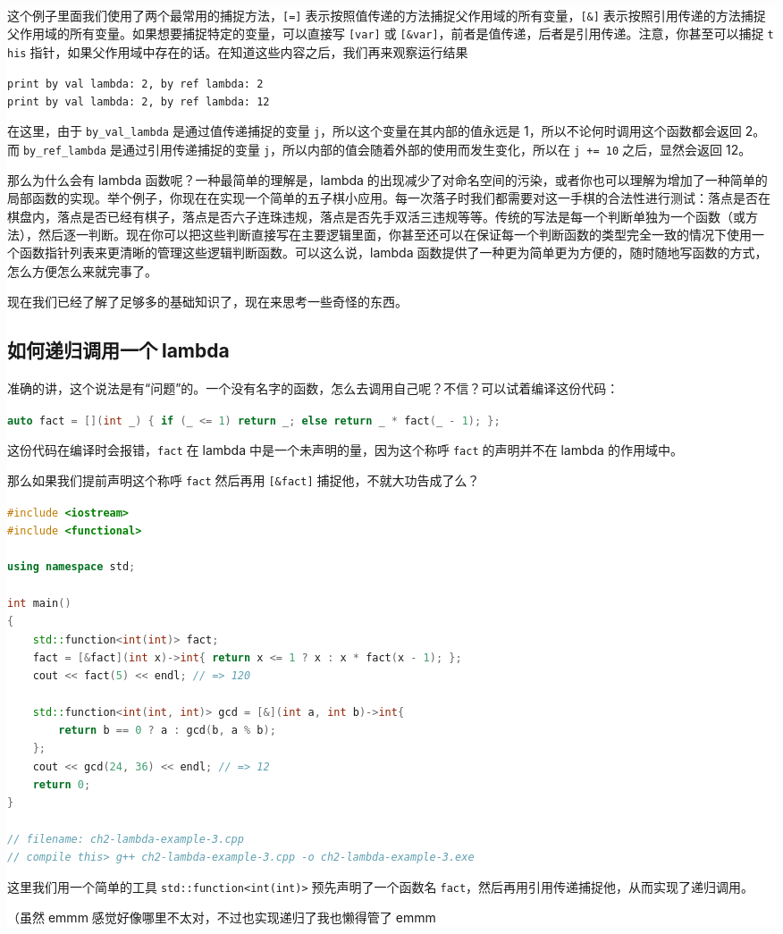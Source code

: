 这个例子里面我们使用了两个最常用的捕捉方法，`[=]` 表示按照值传递的方法捕捉父作用域的所有变量，`[&]` 表示按照引用传递的方法捕捉父作用域的所有变量。如果想要捕捉特定的变量，可以直接写 `[var]` 或 `[&var]`，前者是值传递，后者是引用传递。注意，你甚至可以捕捉 `this` 指针，如果父作用域中存在的话。在知道这些内容之后，我们再来观察运行结果

```plain
print by val lambda: 2, by ref lambda: 2
print by val lambda: 2, by ref lambda: 12
```

在这里，由于 `by_val_lambda` 是通过值传递捕捉的变量 `j`，所以这个变量在其内部的值永远是 1，所以不论何时调用这个函数都会返回 2。而 `by_ref_lambda` 是通过引用传递捕捉的变量 `j`，所以内部的值会随着外部的使用而发生变化，所以在 `j += 10` 之后，显然会返回 12。

那么为什么会有 lambda 函数呢？一种最简单的理解是，lambda 的出现减少了对命名空间的污染，或者你也可以理解为增加了一种简单的局部函数的实现。举个例子，你现在在实现一个简单的五子棋小应用。每一次落子时我们都需要对这一手棋的合法性进行测试：落点是否在棋盘内，落点是否已经有棋子，落点是否六子连珠违规，落点是否先手双活三违规等等。传统的写法是每一个判断单独为一个函数（或方法），然后逐一判断。现在你可以把这些判断直接写在主要逻辑里面，你甚至还可以在保证每一个判断函数的类型完全一致的情况下使用一个函数指针列表来更清晰的管理这些逻辑判断函数。可以这么说，lambda 函数提供了一种更为简单更为方便的，随时随地写函数的方式，怎么方便怎么来就完事了。

现在我们已经了解了足够多的基础知识了，现在来思考一些奇怪的东西。

## 如何递归调用一个 lambda

准确的讲，这个说法是有“问题”的。一个没有名字的函数，怎么去调用自己呢？不信？可以试着编译这份代码：

```cpp
auto fact = [](int _) { if (_ <= 1) return _; else return _ * fact(_ - 1); };
```

这份代码在编译时会报错，`fact` 在 lambda 中是一个未声明的量，因为这个称呼 `fact` 的声明并不在 lambda 的作用域中。

那么如果我们提前声明这个称呼 `fact` 然后再用 `[&fact]` 捕捉他，不就大功告成了么？

```cpp
#include <iostream>
#include <functional>

using namespace std;

int main()
{
    std::function<int(int)> fact;
    fact = [&fact](int x)->int{ return x <= 1 ? x : x * fact(x - 1); };
    cout << fact(5) << endl; // => 120

    std::function<int(int, int)> gcd = [&](int a, int b)->int{
        return b == 0 ? a : gcd(b, a % b);
    };
    cout << gcd(24, 36) << endl; // => 12
    return 0;
}

// filename: ch2-lambda-example-3.cpp
// compile this> g++ ch2-lambda-example-3.cpp -o ch2-lambda-example-3.exe
```

这里我们用一个简单的工具 `std::function<int(int)>` 预先声明了一个函数名 `fact`，然后再用引用传递捕捉他，从而实现了递归调用。

（虽然 emmm 感觉好像哪里不太对，不过也实现递归了我也懒得管了 emmm
